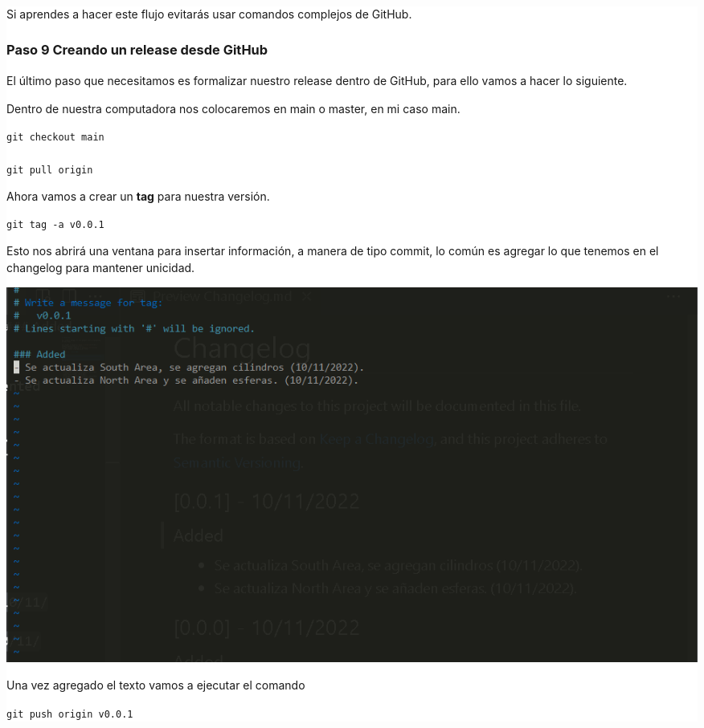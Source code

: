 Si aprendes a hacer este flujo evitarás usar comandos complejos de GitHub.

### **Paso 9 Creando un release desde GitHub**

El último paso que necesitamos es formalizar nuestro release dentro de GitHub, para ello vamos a hacer lo siguiente.

Dentro de nuestra computadora nos colocaremos en main o master, en mi caso main.

```
git checkout main

git pull origin
```

Ahora vamos a crear un **tag** para nuestra versión.

```
git tag -a v0.0.1
```

Esto nos abrirá una ventana para insertar información, a manera de tipo commit, lo común es agregar lo que tenemos en el changelog para mantener unicidad.

![graficas](/graphics/assets/img/lab4/54_lab4.png)


Una vez agregado el texto vamos a ejecutar el comando

```
git push origin v0.0.1
```
